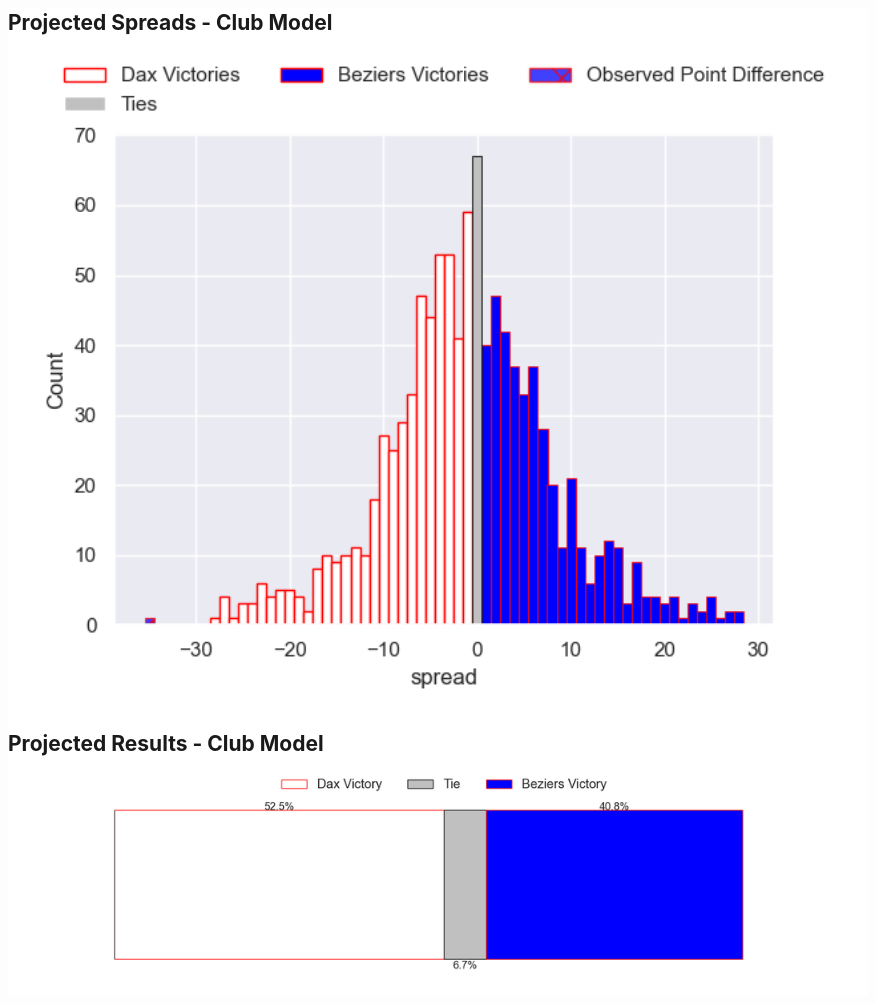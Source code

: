 ## Projected Spreads - Club Model


<p float="left">
<img src="../comp_files/plots/2025-10-24-Dax_V_Beziers_spreads.png" width="99%" />
</p>

## Projected Results - Club Model


<p float="left">
<img src="../comp_files/plots/2025-10-24-Dax_V_Beziers_resultbar.png" width="99%" />
</p>
